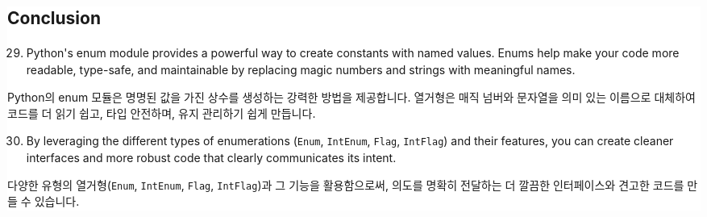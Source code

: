 ## Conclusion

29. Python's enum module provides a powerful way to create constants with named values. Enums help make your code more readable, type-safe, and maintainable by replacing magic numbers and strings with meaningful names.

Python의 enum 모듈은 명명된 값을 가진 상수를 생성하는 강력한 방법을 제공합니다. 열거형은 매직 넘버와 문자열을 의미 있는 이름으로 대체하여 코드를 더 읽기 쉽고, 타입 안전하며, 유지 관리하기 쉽게 만듭니다.

30. By leveraging the different types of enumerations (`Enum`, `IntEnum`, `Flag`, `IntFlag`) and their features, you can create cleaner interfaces and more robust code that clearly communicates its intent.

다양한 유형의 열거형(`Enum`, `IntEnum`, `Flag`, `IntFlag`)과 그 기능을 활용함으로써, 의도를 명확히 전달하는 더 깔끔한 인터페이스와 견고한 코드를 만들 수 있습니다.
